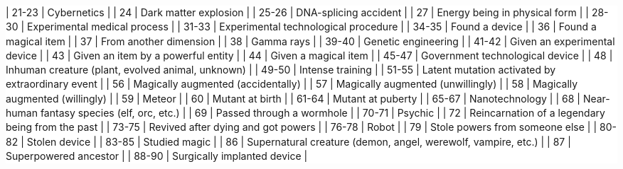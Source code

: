 | 21-23 | Cybernetics                                                   |
| 24    | Dark matter explosion                                         |
| 25-26 | DNA-splicing accident                                         |
| 27    | Energy being in physical form                                 |
| 28-30 | Experimental medical process                                  |
| 31-33 | Experimental technological procedure                          |
| 34-35 | Found a device                                                |
| 36    | Found a magical item                                          |
| 37    | From another dimension                                        |
| 38    | Gamma rays                                                    |
| 39-40 | Genetic engineering                                           |
| 41-42 | Given an experimental device                                  |
| 43    | Given an item by a powerful entity                            |
| 44    | Given a magical item                                          |
| 45-47 | Government technological device                               |
| 48    | Inhuman creature (plant, evolved animal, unknown)             |
| 49-50 | Intense training                                              |
| 51-55 | Latent mutation activated by extraordinary event              |
| 56    | Magically augmented (accidentally)                            |
| 57    | Magically augmented (unwillingly)                             |
| 58    | Magically augmented (willingly)                               |
| 59    | Meteor                                                        |
| 60    | Mutant at birth                                               |
| 61-64 | Mutant at puberty                                             |
| 65-67 | Nanotechnology                                                |
| 68    | Near-human fantasy species (elf, orc, etc.)                   |
| 69    | Passed through a wormhole                                     |
| 70-71 | Psychic                                                       |
| 72    | Reincarnation of a legendary being from the past              |
| 73-75 | Revived after dying and got powers                            |
| 76-78 | Robot                                                         |
| 79    | Stole powers from someone else                                |
| 80-82 | Stolen device                                                 |
| 83-85 | Studied magic                                                 |
| 86    | Supernatural creature (demon, angel, werewolf, vampire, etc.) |
| 87    | Superpowered ancestor                                         |
| 88-90 | Surgically implanted device                                   |